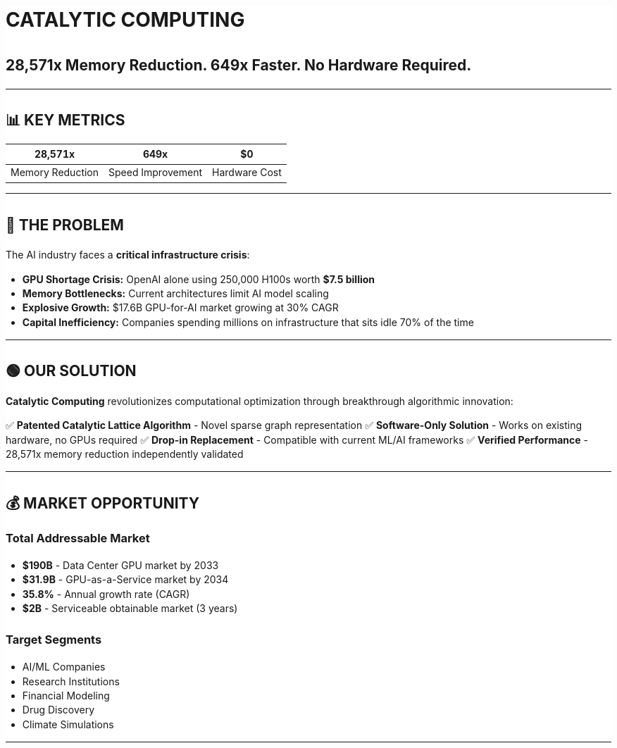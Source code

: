 # CATALYTIC COMPUTING
## 28,571x Memory Reduction. 649x Faster. No Hardware Required.

---

## 📊 KEY METRICS

| **28,571x** | **649x** | **$0** |
|:---:|:---:|:---:|
| Memory Reduction | Speed Improvement | Hardware Cost |

---

## 🔴 THE PROBLEM

The AI industry faces a **critical infrastructure crisis**:

- **GPU Shortage Crisis:** OpenAI alone using 250,000 H100s worth **$7.5 billion**
- **Memory Bottlenecks:** Current architectures limit AI model scaling
- **Explosive Growth:** $17.6B GPU-for-AI market growing at 30% CAGR
- **Capital Inefficiency:** Companies spending millions on infrastructure that sits idle 70% of the time

---

## 🟢 OUR SOLUTION

**Catalytic Computing** revolutionizes computational optimization through breakthrough algorithmic innovation:

✅ **Patented Catalytic Lattice Algorithm** - Novel sparse graph representation
✅ **Software-Only Solution** - Works on existing hardware, no GPUs required
✅ **Drop-in Replacement** - Compatible with current ML/AI frameworks
✅ **Verified Performance** - 28,571x memory reduction independently validated

---

## 💰 MARKET OPPORTUNITY

### Total Addressable Market
- **$190B** - Data Center GPU market by 2033
- **$31.9B** - GPU-as-a-Service market by 2034
- **35.8%** - Annual growth rate (CAGR)
- **$2B** - Serviceable obtainable market (3 years)

### Target Segments
- AI/ML Companies
- Research Institutions
- Financial Modeling
- Drug Discovery
- Climate Simulations

---